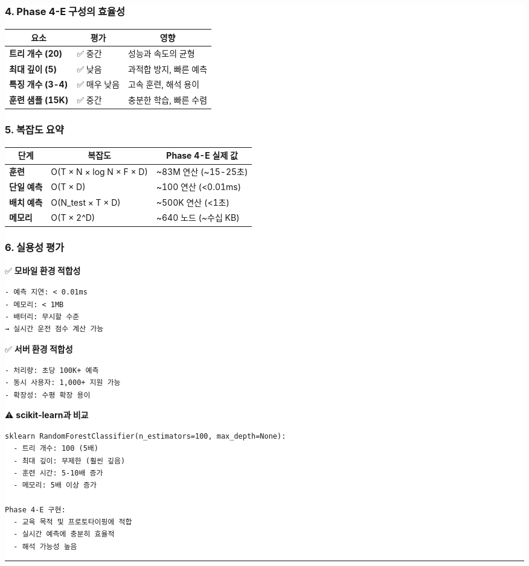 ### 4. Phase 4-E 구성의 효율성

| 요소 | 평가 | 영향 |
|------|------|------|
| **트리 개수 (20)** | ✅ 중간 | 성능과 속도의 균형 |
| **최대 깊이 (5)** | ✅ 낮음 | 과적합 방지, 빠른 예측 |
| **특징 개수 (3-4)** | ✅ 매우 낮음 | 고속 훈련, 해석 용이 |
| **훈련 샘플 (15K)** | ✅ 중간 | 충분한 학습, 빠른 수렴 |

### 5. 복잡도 요약

| 단계 | 복잡도 | Phase 4-E 실제 값 |
|------|--------|-------------------|
| **훈련** | O(T × N × log N × F × D) | ~83M 연산 (~15-25초) |
| **단일 예측** | O(T × D) | ~100 연산 (<0.01ms) |
| **배치 예측** | O(N_test × T × D) | ~500K 연산 (<1초) |
| **메모리** | O(T × 2^D) | ~640 노드 (~수십 KB) |

### 6. 실용성 평가

✅ **모바일 환경 적합성**
```
- 예측 지연: < 0.01ms
- 메모리: < 1MB
- 배터리: 무시할 수준
→ 실시간 운전 점수 계산 가능
```

✅ **서버 환경 적합성**
```
- 처리량: 초당 100K+ 예측
- 동시 사용자: 1,000+ 지원 가능
- 확장성: 수평 확장 용이
```

⚠️ **scikit-learn과 비교**
```
sklearn RandomForestClassifier(n_estimators=100, max_depth=None):
  - 트리 개수: 100 (5배)
  - 최대 깊이: 무제한 (훨씬 깊음)
  - 훈련 시간: 5-10배 증가
  - 메모리: 5배 이상 증가

Phase 4-E 구현:
  - 교육 목적 및 프로토타이핑에 적합
  - 실시간 예측에 충분히 효율적
  - 해석 가능성 높음
```

---